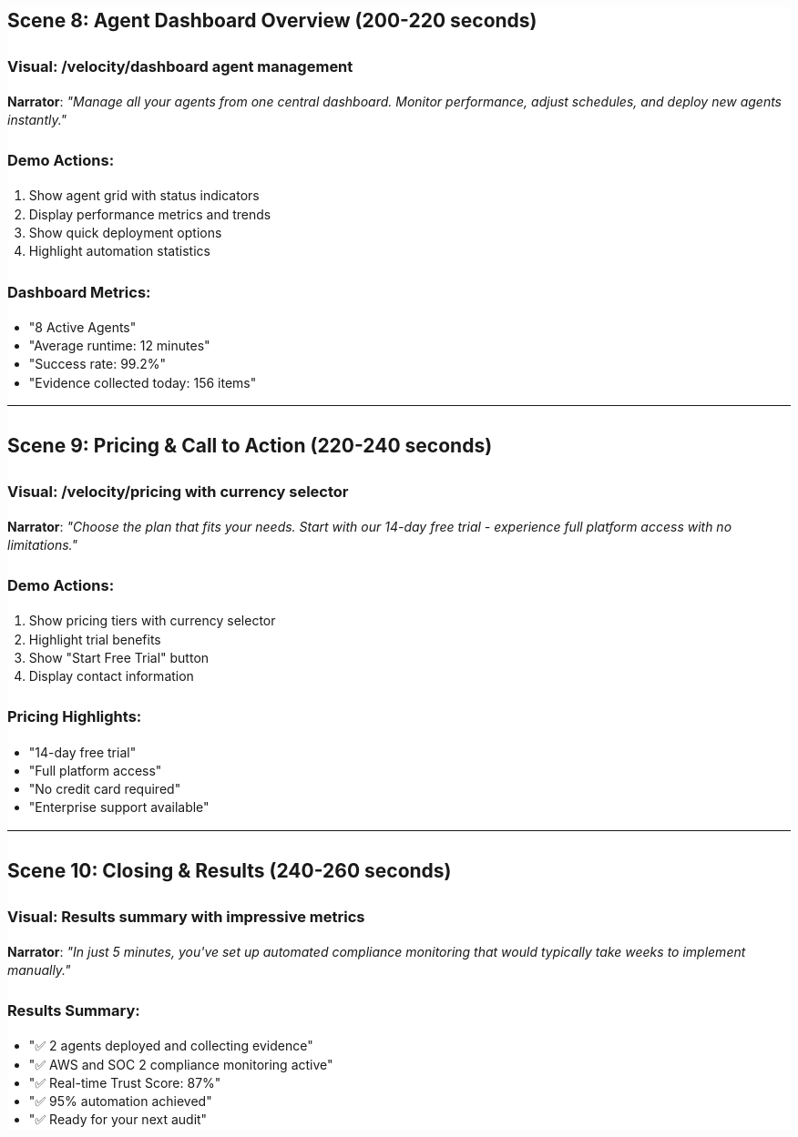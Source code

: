 
## Scene 8: Agent Dashboard Overview (200-220 seconds)
### Visual: /velocity/dashboard agent management
**Narrator**: *"Manage all your agents from one central dashboard. Monitor performance, adjust schedules, and deploy new agents instantly."*

### Demo Actions:
1. Show agent grid with status indicators
2. Display performance metrics and trends
3. Show quick deployment options
4. Highlight automation statistics

### Dashboard Metrics:
- "8 Active Agents"
- "Average runtime: 12 minutes"
- "Success rate: 99.2%"
- "Evidence collected today: 156 items"

---

## Scene 9: Pricing & Call to Action (220-240 seconds)
### Visual: /velocity/pricing with currency selector
**Narrator**: *"Choose the plan that fits your needs. Start with our 14-day free trial - experience full platform access with no limitations."*

### Demo Actions:
1. Show pricing tiers with currency selector
2. Highlight trial benefits
3. Show "Start Free Trial" button
4. Display contact information

### Pricing Highlights:
- "14-day free trial"
- "Full platform access"
- "No credit card required"
- "Enterprise support available"

---

## Scene 10: Closing & Results (240-260 seconds)
### Visual: Results summary with impressive metrics
**Narrator**: *"In just 5 minutes, you've set up automated compliance monitoring that would typically take weeks to implement manually."*

### Results Summary:
- "✅ 2 agents deployed and collecting evidence"
- "✅ AWS and SOC 2 compliance monitoring active"
- "✅ Real-time Trust Score: 87%"
- "✅ 95% automation achieved"
- "✅ Ready for your next audit"
